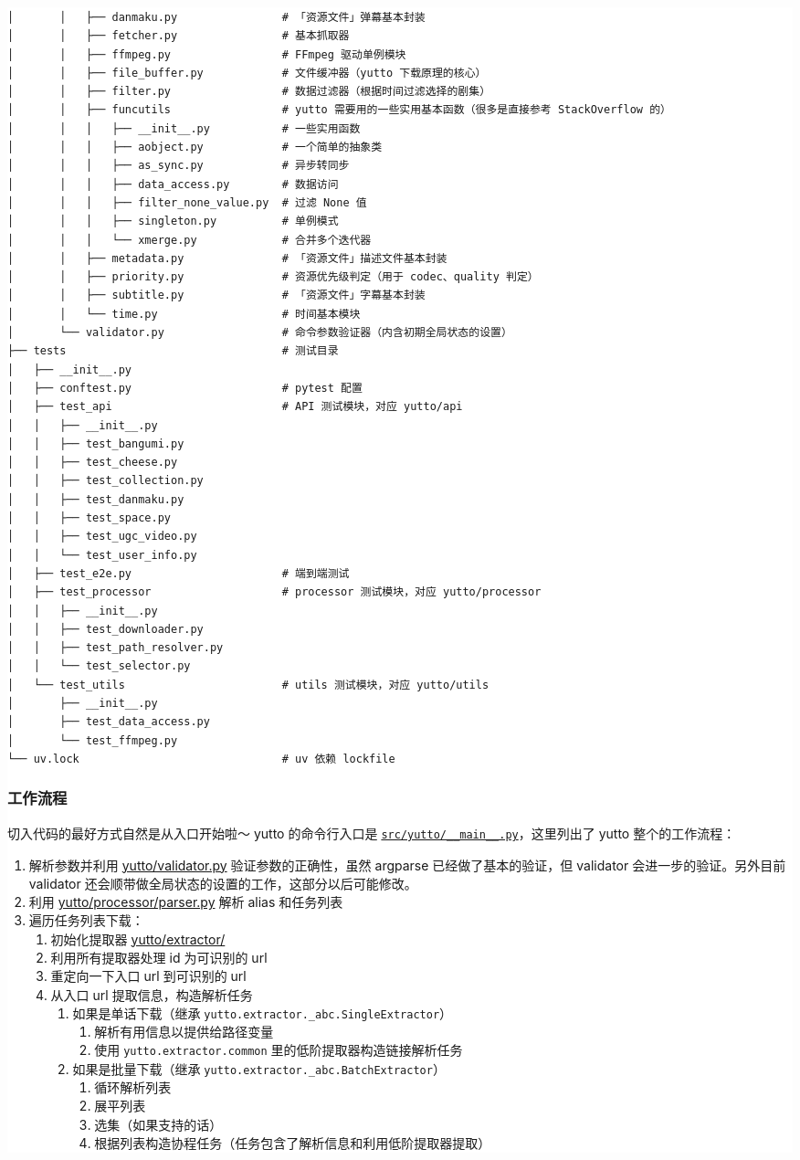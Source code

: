 ```text
│       │   ├── danmaku.py                # 「资源文件」弹幕基本封装
│       │   ├── fetcher.py                # 基本抓取器
│       │   ├── ffmpeg.py                 # FFmpeg 驱动单例模块
│       │   ├── file_buffer.py            # 文件缓冲器（yutto 下载原理的核心）
│       │   ├── filter.py                 # 数据过滤器（根据时间过滤选择的剧集）
│       │   ├── funcutils                 # yutto 需要用的一些实用基本函数（很多是直接参考 StackOverflow 的）
│       │   │   ├── __init__.py           # 一些实用函数
│       │   │   ├── aobject.py            # 一个简单的抽象类
│       │   │   ├── as_sync.py            # 异步转同步
│       │   │   ├── data_access.py        # 数据访问
│       │   │   ├── filter_none_value.py  # 过滤 None 值
│       │   │   ├── singleton.py          # 单例模式
│       │   │   └── xmerge.py             # 合并多个迭代器
│       │   ├── metadata.py               # 「资源文件」描述文件基本封装
│       │   ├── priority.py               # 资源优先级判定（用于 codec、quality 判定）
│       │   ├── subtitle.py               # 「资源文件」字幕基本封装
│       │   └── time.py                   # 时间基本模块
│       └── validator.py                  # 命令参数验证器（内含初期全局状态的设置）
├── tests                                 # 测试目录
│   ├── __init__.py
│   ├── conftest.py                       # pytest 配置
│   ├── test_api                          # API 测试模块，对应 yutto/api
│   │   ├── __init__.py
│   │   ├── test_bangumi.py
│   │   ├── test_cheese.py
│   │   ├── test_collection.py
│   │   ├── test_danmaku.py
│   │   ├── test_space.py
│   │   ├── test_ugc_video.py
│   │   └── test_user_info.py
│   ├── test_e2e.py                       # 端到端测试
│   ├── test_processor                    # processor 测试模块，对应 yutto/processor
│   │   ├── __init__.py
│   │   ├── test_downloader.py
│   │   ├── test_path_resolver.py
│   │   └── test_selector.py
│   └── test_utils                        # utils 测试模块，对应 yutto/utils
│       ├── __init__.py
│       ├── test_data_access.py
│       └── test_ffmpeg.py
└── uv.lock                               # uv 依赖 lockfile
```

### 工作流程

切入代码的最好方式自然是从入口开始啦～ yutto 的命令行入口是 [`src/yutto/__main__.py`](./src/yutto/__main__.py)，这里列出了 yutto 整个的工作流程：

1. 解析参数并利用 [yutto/validator.py](./src/yutto/validator.py) 验证参数的正确性，虽然 argparse 已经做了基本的验证，但 validator 会进一步的验证。另外目前 validator 还会顺带做全局状态的设置的工作，这部分以后可能修改。
2. 利用 [yutto/processor/parser.py](./src/yutto/processor/parser.py) 解析 alias 和任务列表
3. 遍历任务列表下载：
   1. 初始化提取器 [yutto/extractor/](./src/yutto/extractor/)
   2. 利用所有提取器处理 id 为可识别的 url
   3. 重定向一下入口 url 到可识别的 url
   4. 从入口 url 提取信息，构造解析任务
      1. 如果是单话下载（继承 `yutto.extractor._abc.SingleExtractor`）
         1. 解析有用信息以提供给路径变量
         2. 使用 `yutto.extractor.common` 里的低阶提取器构造链接解析任务
      2. 如果是批量下载（继承 `yutto.extractor._abc.BatchExtractor`）
         1. 循环解析列表
         2. 展平列表
         3. 选集（如果支持的话）
         4. 根据列表构造协程任务（任务包含了解析信息和利用低阶提取器提取）